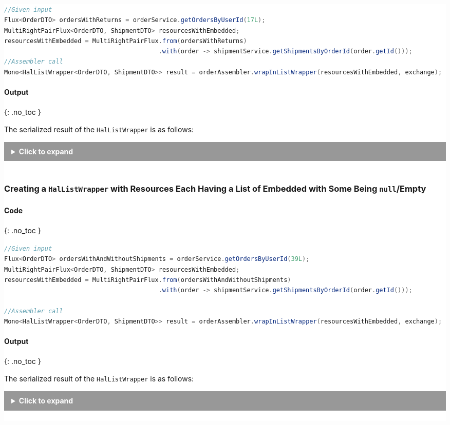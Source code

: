 ```java
//Given input
Flux<OrderDTO> ordersWithReturns = orderService.getOrdersByUserId(17L);
MultiRightPairFlux<OrderDTO, ShipmentDTO> resourcesWithEmbedded;
resourcesWithEmbedded = MultiRightPairFlux.from(ordersWithReturns)
                                          .with(order -> shipmentService.getShipmentsByOrderId(order.getId()));
//Assembler call
Mono<HalListWrapper<OrderDTO, ShipmentDTO>> result = orderAssembler.wrapInListWrapper(resourcesWithEmbedded, exchange);
```

#### Output
{: .no_toc }

The serialized result of the `HalListWrapper` is as follows:
<details closed markdown="block"><summary style="color: #ffffff; background-color: #989898; padding: 0.6em 1em">
 <b>Click to expand</b>
</summary></details>

<br> 

### Creating a `HalListWrapper` with Resources Each Having a List of Embedded with Some Being `null`/Empty
#### Code
{: .no_toc }

```java
//Given input
Flux<OrderDTO> ordersWithAndWithoutShipments = orderService.getOrdersByUserId(39L);
MultiRightPairFlux<OrderDTO, ShipmentDTO> resourcesWithEmbedded;
resourcesWithEmbedded = MultiRightPairFlux.from(ordersWithAndWithoutShipments)
                                          .with(order -> shipmentService.getShipmentsByOrderId(order.getId()));
        
//Assembler call
Mono<HalListWrapper<OrderDTO, ShipmentDTO>> result = orderAssembler.wrapInListWrapper(resourcesWithEmbedded, exchange);
```

#### Output
{: .no_toc }

The serialized result of the `HalListWrapper` is as follows:
<details closed markdown="block"><summary style="color: #ffffff; background-color: #989898; padding: 0.6em 1em">
 <b>Click to expand</b>
</summary></details>

<br>